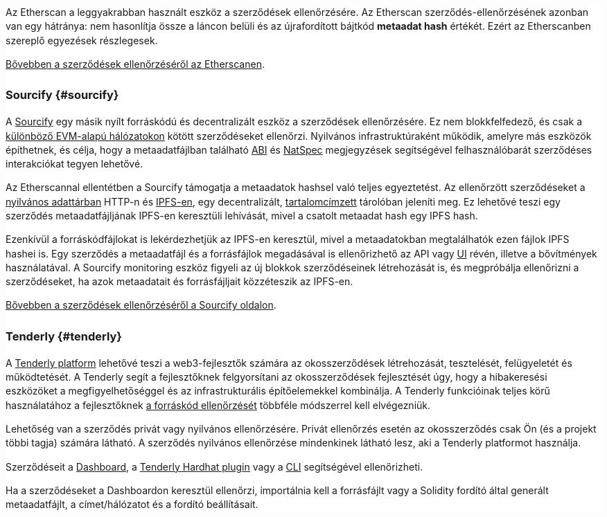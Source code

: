 Az Etherscan a leggyakrabban használt eszköz a szerződések ellenőrzésére. Az Etherscan szerződés-ellenőrzésének azonban van egy hátránya: nem hasonlítja össze a láncon belüli és az újrafordított bájtkód **metaadat hash** értékét. Ezért az Etherscanben szereplő egyezések részlegesek.

[Bővebben a szerződések ellenőrzéséről az Etherscanen](https://medium.com/etherscan-blog/verifying-contracts-on-etherscan-f995ab772327).

### Sourcify {#sourcify}

A [Sourcify](https://sourcify.dev/#/verifier) egy másik nyílt forráskódú és decentralizált eszköz a szerződések ellenőrzésére. Ez nem blokkfelfedező, és csak a [különböző EVM-alapú hálózatokon](https://docs.sourcify.dev/docs/chains) kötött szerződéseket ellenőrzi. Nyilvános infrastruktúraként működik, amelyre más eszközök építhetnek, és célja, hogy a metaadatfájlban található [ABI](/developers/docs/smart-contracts/compiling/#web-applications) és [NatSpec](https://docs.soliditylang.org/en/v0.8.15/natspec-format.html) megjegyzések segítségével felhasználóbarát szerződéses interakciókat tegyen lehetővé.

Az Etherscannal ellentétben a Sourcify támogatja a metaadatok hashsel való teljes egyeztetést. Az ellenőrzött szerződéseket a [nyilvános adattárban](https://docs.sourcify.dev/docs/repository/) HTTP-n és [IPFS-en](https://docs.ipfs.io/concepts/what-is-ipfs/#what-is-ipfs), egy decentralizált, [tartalomcímzett](https://web3.storage/docs/concepts/content-addressing/) tárolóban jeleníti meg. Ez lehetővé teszi egy szerződés metaadatfájljának IPFS-en keresztüli lehívását, mivel a csatolt metaadat hash egy IPFS hash.

Ezenkívül a forráskódfájlokat is lekérdezhetjük az IPFS-en keresztül, mivel a metaadatokban megtalálhatók ezen fájlok IPFS hashei is. Egy szerződés a metaadatfájl és a forrásfájlok megadásával is ellenőrizhető az API vagy [UI](https://sourcify.dev/#/verifier) révén, illetve a bővítmények használatával. A Sourcify monitoring eszköz figyeli az új blokkok szerződéseinek létrehozását is, és megpróbálja ellenőrizni a szerződéseket, ha azok metaadatait és forrásfájljait közzéteszik az IPFS-en.

[Bővebben a szerződések ellenőrzéséről a Sourcify oldalon](https://blog.soliditylang.org/2020/06/25/sourcify-faq/).

### Tenderly {#tenderly}

A [Tenderly platform](https://tenderly.co/) lehetővé teszi a web3-fejlesztők számára az okosszerződések létrehozását, tesztelését, felügyeletét és működtetését. A Tenderly segít a fejlesztőknek felgyorsítani az okosszerződések fejlesztését úgy, hogy a hibakeresési eszközöket a megfigyelhetőséggel és az infrastrukturális építőelemekkel kombinálja. A Tenderly funkcióinak teljes körű használatához a fejlesztőknek [a forráskód ellenőrzését](https://docs.tenderly.co/monitoring/contract-verification) többféle módszerrel kell elvégezniük.

Lehetőség van a szerződés privát vagy nyilvános ellenőrzésére. Privát ellenőrzés esetén az okosszerződés csak Ön (és a projekt többi tagja) számára látható. A szerződés nyilvános ellenőrzése mindenkinek látható lesz, aki a Tenderly platformot használja.

Szerződéseit a [Dashboard](https://docs.tenderly.co/monitoring/smart-contract-verification/verifying-a-smart-contract), a [Tenderly Hardhat plugin](https://docs.tenderly.co/monitoring/smart-contract-verification/verifying-contracts-using-the-tenderly-hardhat-plugin) vagy a [CLI](https://docs.tenderly.co/monitoring/smart-contract-verification/verifying-contracts-using-cli) segítségével ellenőrizheti.

Ha a szerződéseket a Dashboardon keresztül ellenőrzi, importálnia kell a forrásfájlt vagy a Solidity fordító által generált metaadatfájlt, a címet/hálózatot és a fordító beállításait.
